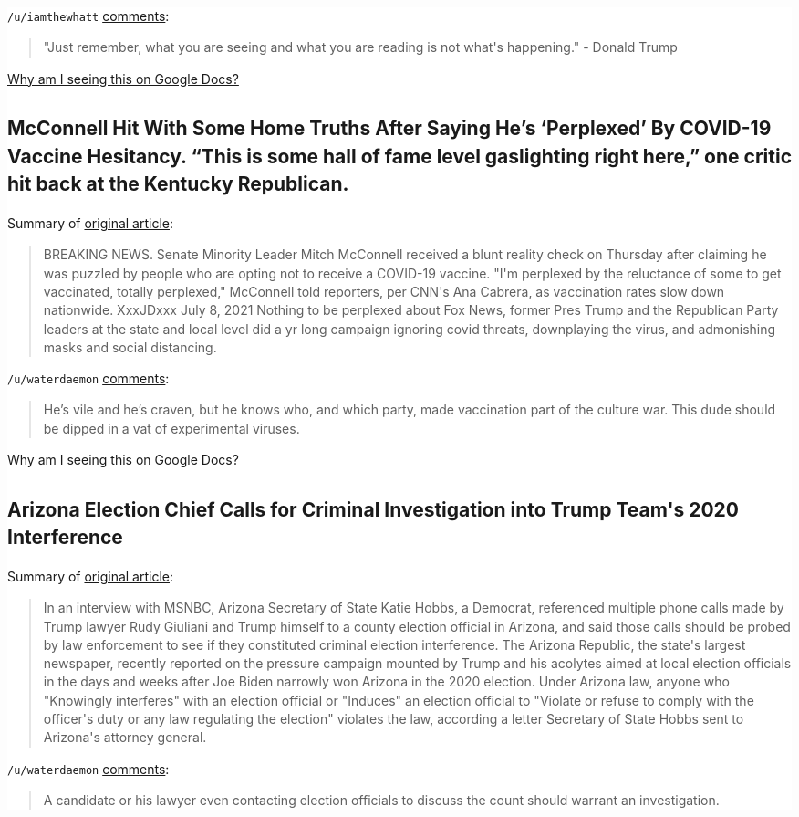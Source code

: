 `/u/iamthewhatt` [comments](https://www.reddit.com/r/politics/comments/ogz2wt/trump_tells_supporters_to_ignore_books_after_they/):

> "Just remember, what you are seeing and what you are reading is not what's happening." - Donald Trump

[Why am I seeing this on Google Docs?](https://docs.google.com/document/d/1Dc6We63vOXIZsc0op-Bt4abqkYjXzOigalQqFxmvvbM/edit?usp=sharing)

## McConnell Hit With Some Home Truths After Saying He’s ‘Perplexed’ By COVID-19 Vaccine Hesitancy. “This is some hall of fame level gaslighting right here,” one critic hit back at the Kentucky Republican.

Summary of [original article](https://m.huffpost.com/us/entry/us_60e7edc0e4b015898510d8c7):

> BREAKING NEWS. Senate Minority Leader Mitch McConnell received a blunt reality check on Thursday after claiming he was puzzled by people who are opting not to receive a COVID-19 vaccine. "I'm perplexed by the reluctance of some to get vaccinated, totally perplexed," McConnell told reporters, per CNN's Ana Cabrera, as vaccination rates slow down nationwide. XxxJDxxx July 8, 2021 Nothing to be perplexed about Fox News, former Pres Trump and the Republican Party leaders at the state and local level did a yr long campaign ignoring covid threats, downplaying the virus, and admonishing masks and social distancing.

`/u/waterdaemon` [comments](https://www.reddit.com/r/politics/comments/oh3xdy/mcconnell_hit_with_some_home_truths_after_saying/):

> He’s vile and he’s craven, but he knows who, and which party, made vaccination part of the culture war. This dude should be dipped in a vat of experimental viruses.

[Why am I seeing this on Google Docs?](https://docs.google.com/document/d/1Dc6We63vOXIZsc0op-Bt4abqkYjXzOigalQqFxmvvbM/edit?usp=sharing)

## Arizona Election Chief Calls for Criminal Investigation into Trump Team's 2020 Interference

Summary of [original article](https://www.rollingstone.com/politics/politics-news/arizona-trump-giuliani-election-criminal-investigation-1194967/):

> In an interview with MSNBC, Arizona Secretary of State Katie Hobbs, a Democrat, referenced multiple phone calls made by Trump lawyer Rudy Giuliani and Trump himself to a county election official in Arizona, and said those calls should be probed by law enforcement to see if they constituted criminal election interference. The Arizona Republic, the state's largest newspaper, recently reported on the pressure campaign mounted by Trump and his acolytes aimed at local election officials in the days and weeks after Joe Biden narrowly won Arizona in the 2020 election. Under Arizona law, anyone who "Knowingly interferes" with an election official or "Induces" an election official to "Violate or refuse to comply with the officer's duty or any law regulating the election" violates the law, according a letter Secretary of State Hobbs sent to Arizona's attorney general.

`/u/waterdaemon` [comments](https://www.reddit.com/r/politics/comments/oh2wxr/arizona_election_chief_calls_for_criminal/):

> A candidate or his lawyer even contacting election officials to discuss the count should warrant an investigation.
